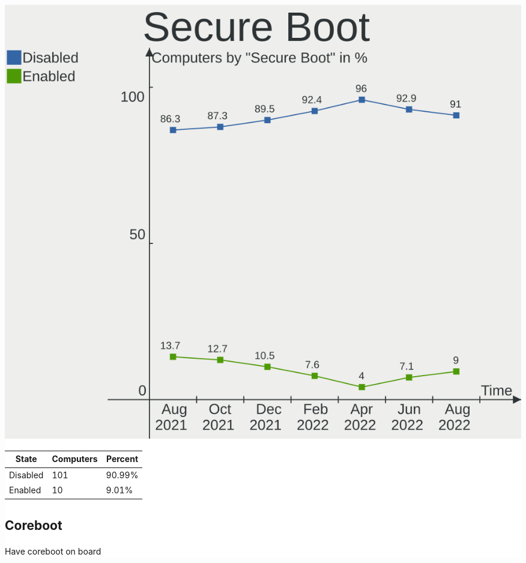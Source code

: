 ![Secure Boot](./All/images/line_chart/node_secureboot.svg)

| State    | Computers | Percent |
|----------|-----------|---------|
| Disabled | 101       | 90.99%  |
| Enabled  | 10        | 9.01%   |

Coreboot
--------

Have coreboot on board
